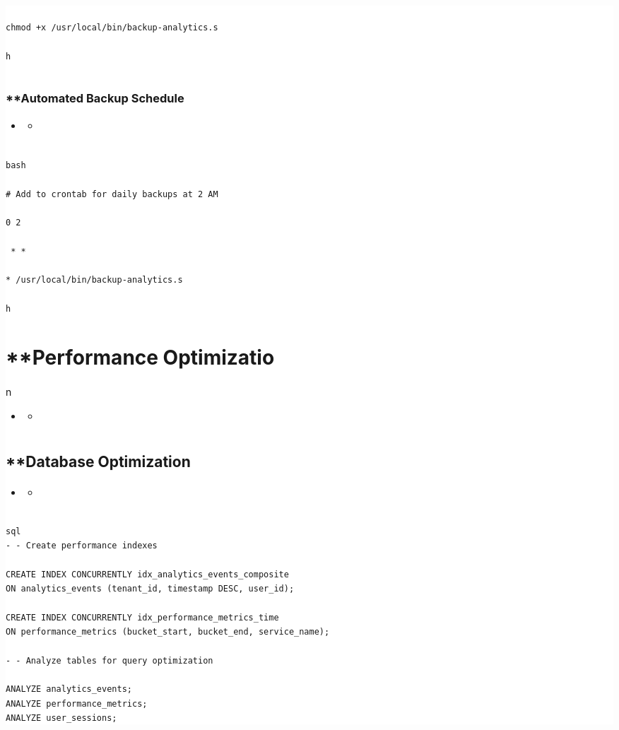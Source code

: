 ```

chmod +x /usr/local/bin/backup-analytics.s

h

```

#

### **Automated Backup Schedule

* *

```

bash

# Add to crontab for daily backups at 2 AM

0 2

 * *

* /usr/local/bin/backup-analytics.s

h

```

#

# **Performance Optimizatio

n

* *

#

## **Database Optimization

* *

```

sql
- - Create performance indexes

CREATE INDEX CONCURRENTLY idx_analytics_events_composite
ON analytics_events (tenant_id, timestamp DESC, user_id);

CREATE INDEX CONCURRENTLY idx_performance_metrics_time
ON performance_metrics (bucket_start, bucket_end, service_name);

- - Analyze tables for query optimization

ANALYZE analytics_events;
ANALYZE performance_metrics;
ANALYZE user_sessions;

```
